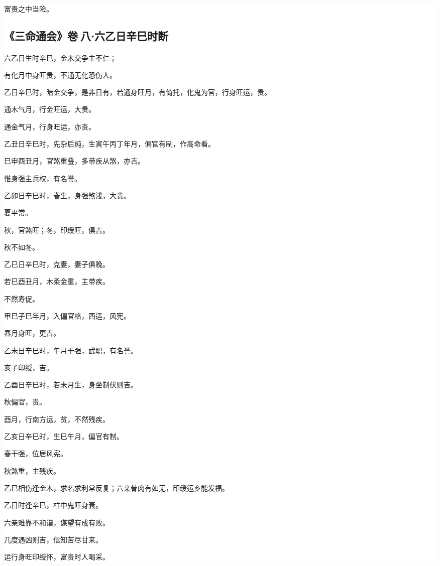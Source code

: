 富贵之中当险。

## 《三命通会》卷 八·六乙日辛巳时断

六乙日生时辛巳，金木交争主不仁；

有化月中身旺贵，不通无化恐伤人。

乙日辛巳时，暗金交争，是非日有，若通身旺月，有倚托，化鬼为官，行身旺运，贵。

通木气月，行金旺运，大贵。

通金气月，行身旺运，亦贵。

乙丑日辛巳时，先杂后纯，生寅午丙丁年月，偏官有制，作高命看。

巳申酉丑月，官煞重叠，多带疾从煞，亦吉。

惟身强主兵权，有名誉。

乙卯日辛巳时，春生，身强煞浅，大贵。

夏平常。

秋，官煞旺；冬，印绶旺，俱吉。

秋不如冬。

乙巳日辛巳时，克妻，妻子俱晚。

若巳酉丑月，木柔金重，主带疾。

不然寿促。

甲巳子巳年月，入偏官格，西运，风宪。

春月身旺，更吉。

乙未日辛巳时，午月干强，武职，有名誉。

亥子印绶，吉。

乙酉日辛巳时，若未月生，身坐制伏则吉。

秋偏官，贵。

酉月，行南方运，贫，不然残疾。

乙亥日辛巳时，生巳午月，偏官有制。

春干强，位居风宪。

秋煞重，主残疾。

乙巳相伤逢金木，求名求利常反复；六亲骨肉有如无，印绶运乡能发福。

乙日时逢辛巳，柱中鬼旺身衰。

六亲难靠不和谐，谋望有成有败。

几度遇凶则吉，信知苦尽甘来。

运行身旺印绶怀，富贵时人喝采。
